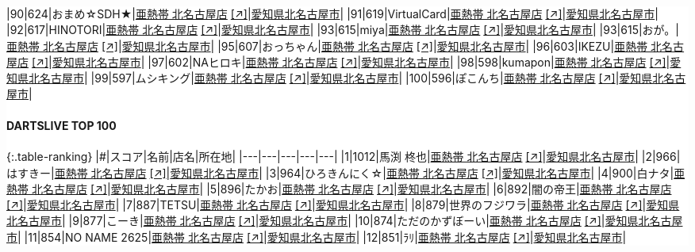 |90|624|<span class="rank-name-dl">おまめ☆SDH★</span>|<a href="/darts/rank/shops/366357425b8f056325d56fb0e5c39bac.html">亜熱帯 北名古屋店</a> <a href="https://search.dartslive.com/jp/shop/366357425b8f056325d56fb0e5c39bac">[↗]</a>|<a href="/darts/rank/愛知県/北名古屋市">愛知県北名古屋市</a>|
|91|619|<span class="rank-name-pd">VirtualCard</span>|<a href="/darts/rank/shops/7856.html">亜熱帯 北名古屋店</a> <a href="https://vs.phoenixdarts.com/jp/shop/shopDetailInfo/s_7856?s_seq=7856">[↗]</a>|<a href="/darts/rank/愛知県/北名古屋市">愛知県北名古屋市</a>|
|92|617|<span class="rank-name-pd">HINOTORI</span>|<a href="/darts/rank/shops/7856.html">亜熱帯 北名古屋店</a> <a href="https://vs.phoenixdarts.com/jp/shop/shopDetailInfo/s_7856?s_seq=7856">[↗]</a>|<a href="/darts/rank/愛知県/北名古屋市">愛知県北名古屋市</a>|
|93|615|<span class="rank-name-dl">miya</span>|<a href="/darts/rank/shops/366357425b8f056325d56fb0e5c39bac.html">亜熱帯 北名古屋店</a> <a href="https://search.dartslive.com/jp/shop/366357425b8f056325d56fb0e5c39bac">[↗]</a>|<a href="/darts/rank/愛知県/北名古屋市">愛知県北名古屋市</a>|
|93|615|<span class="rank-name-pd">おが。</span>|<a href="/darts/rank/shops/7856.html">亜熱帯 北名古屋店</a> <a href="https://vs.phoenixdarts.com/jp/shop/shopDetailInfo/s_7856?s_seq=7856">[↗]</a>|<a href="/darts/rank/愛知県/北名古屋市">愛知県北名古屋市</a>|
|95|607|<span class="rank-name-pd">おっちゃん</span>|<a href="/darts/rank/shops/7856.html">亜熱帯 北名古屋店</a> <a href="https://vs.phoenixdarts.com/jp/shop/shopDetailInfo/s_7856?s_seq=7856">[↗]</a>|<a href="/darts/rank/愛知県/北名古屋市">愛知県北名古屋市</a>|
|96|603|<span class="rank-name-dl">IKEZU</span>|<a href="/darts/rank/shops/366357425b8f056325d56fb0e5c39bac.html">亜熱帯 北名古屋店</a> <a href="https://search.dartslive.com/jp/shop/366357425b8f056325d56fb0e5c39bac">[↗]</a>|<a href="/darts/rank/愛知県/北名古屋市">愛知県北名古屋市</a>|
|97|602|<span class="rank-name-pd">NAヒロキ</span>|<a href="/darts/rank/shops/7856.html">亜熱帯 北名古屋店</a> <a href="https://vs.phoenixdarts.com/jp/shop/shopDetailInfo/s_7856?s_seq=7856">[↗]</a>|<a href="/darts/rank/愛知県/北名古屋市">愛知県北名古屋市</a>|
|98|598|<span class="rank-name-pd">kumapon</span>|<a href="/darts/rank/shops/7856.html">亜熱帯 北名古屋店</a> <a href="https://vs.phoenixdarts.com/jp/shop/shopDetailInfo/s_7856?s_seq=7856">[↗]</a>|<a href="/darts/rank/愛知県/北名古屋市">愛知県北名古屋市</a>|
|99|597|<span class="rank-name-pd">ムシキング</span>|<a href="/darts/rank/shops/7856.html">亜熱帯 北名古屋店</a> <a href="https://vs.phoenixdarts.com/jp/shop/shopDetailInfo/s_7856?s_seq=7856">[↗]</a>|<a href="/darts/rank/愛知県/北名古屋市">愛知県北名古屋市</a>|
|100|596|<span class="rank-name-pd">ぽこんち</span>|<a href="/darts/rank/shops/7856.html">亜熱帯 北名古屋店</a> <a href="https://vs.phoenixdarts.com/jp/shop/shopDetailInfo/s_7856?s_seq=7856">[↗]</a>|<a href="/darts/rank/愛知県/北名古屋市">愛知県北名古屋市</a>|


#### DARTSLIVE TOP 100



{:.table-ranking}
|#|スコア|名前|店名|所在地|
|---|---|---|---|---|
|1|1012|<span class="rank-name-dl">馬渕 柊也</span>|<a href="/darts/rank/shops/366357425b8f056325d56fb0e5c39bac.html">亜熱帯 北名古屋店</a> <a href="https://search.dartslive.com/jp/shop/366357425b8f056325d56fb0e5c39bac">[↗]</a>|<a href="/darts/rank/愛知県/北名古屋市">愛知県北名古屋市</a>|
|2|966|<span class="rank-name-dl">はすきー</span>|<a href="/darts/rank/shops/366357425b8f056325d56fb0e5c39bac.html">亜熱帯 北名古屋店</a> <a href="https://search.dartslive.com/jp/shop/366357425b8f056325d56fb0e5c39bac">[↗]</a>|<a href="/darts/rank/愛知県/北名古屋市">愛知県北名古屋市</a>|
|3|964|<span class="rank-name-dl">ひろきんにく☆</span>|<a href="/darts/rank/shops/366357425b8f056325d56fb0e5c39bac.html">亜熱帯 北名古屋店</a> <a href="https://search.dartslive.com/jp/shop/366357425b8f056325d56fb0e5c39bac">[↗]</a>|<a href="/darts/rank/愛知県/北名古屋市">愛知県北名古屋市</a>|
|4|900|<span class="rank-name-dl">白ナタ</span>|<a href="/darts/rank/shops/366357425b8f056325d56fb0e5c39bac.html">亜熱帯 北名古屋店</a> <a href="https://search.dartslive.com/jp/shop/366357425b8f056325d56fb0e5c39bac">[↗]</a>|<a href="/darts/rank/愛知県/北名古屋市">愛知県北名古屋市</a>|
|5|896|<span class="rank-name-dl">たかお</span>|<a href="/darts/rank/shops/366357425b8f056325d56fb0e5c39bac.html">亜熱帯 北名古屋店</a> <a href="https://search.dartslive.com/jp/shop/366357425b8f056325d56fb0e5c39bac">[↗]</a>|<a href="/darts/rank/愛知県/北名古屋市">愛知県北名古屋市</a>|
|6|892|<span class="rank-name-dl">闇の帝王</span>|<a href="/darts/rank/shops/366357425b8f056325d56fb0e5c39bac.html">亜熱帯 北名古屋店</a> <a href="https://search.dartslive.com/jp/shop/366357425b8f056325d56fb0e5c39bac">[↗]</a>|<a href="/darts/rank/愛知県/北名古屋市">愛知県北名古屋市</a>|
|7|887|<span class="rank-name-dl">TETSU</span>|<a href="/darts/rank/shops/366357425b8f056325d56fb0e5c39bac.html">亜熱帯 北名古屋店</a> <a href="https://search.dartslive.com/jp/shop/366357425b8f056325d56fb0e5c39bac">[↗]</a>|<a href="/darts/rank/愛知県/北名古屋市">愛知県北名古屋市</a>|
|8|879|<span class="rank-name-dl">世界のフジワラ</span>|<a href="/darts/rank/shops/366357425b8f056325d56fb0e5c39bac.html">亜熱帯 北名古屋店</a> <a href="https://search.dartslive.com/jp/shop/366357425b8f056325d56fb0e5c39bac">[↗]</a>|<a href="/darts/rank/愛知県/北名古屋市">愛知県北名古屋市</a>|
|9|877|<span class="rank-name-dl">こーき</span>|<a href="/darts/rank/shops/366357425b8f056325d56fb0e5c39bac.html">亜熱帯 北名古屋店</a> <a href="https://search.dartslive.com/jp/shop/366357425b8f056325d56fb0e5c39bac">[↗]</a>|<a href="/darts/rank/愛知県/北名古屋市">愛知県北名古屋市</a>|
|10|874|<span class="rank-name-dl">ただのかずぼーい</span>|<a href="/darts/rank/shops/366357425b8f056325d56fb0e5c39bac.html">亜熱帯 北名古屋店</a> <a href="https://search.dartslive.com/jp/shop/366357425b8f056325d56fb0e5c39bac">[↗]</a>|<a href="/darts/rank/愛知県/北名古屋市">愛知県北名古屋市</a>|
|11|854|<span class="rank-name-dl">NO NAME 2625</span>|<a href="/darts/rank/shops/366357425b8f056325d56fb0e5c39bac.html">亜熱帯 北名古屋店</a> <a href="https://search.dartslive.com/jp/shop/366357425b8f056325d56fb0e5c39bac">[↗]</a>|<a href="/darts/rank/愛知県/北名古屋市">愛知県北名古屋市</a>|
|12|851|<span class="rank-name-dl">ﾗﾘ</span>|<a href="/darts/rank/shops/366357425b8f056325d56fb0e5c39bac.html">亜熱帯 北名古屋店</a> <a href="https://search.dartslive.com/jp/shop/366357425b8f056325d56fb0e5c39bac">[↗]</a>|<a href="/darts/rank/愛知県/北名古屋市">愛知県北名古屋市</a>|